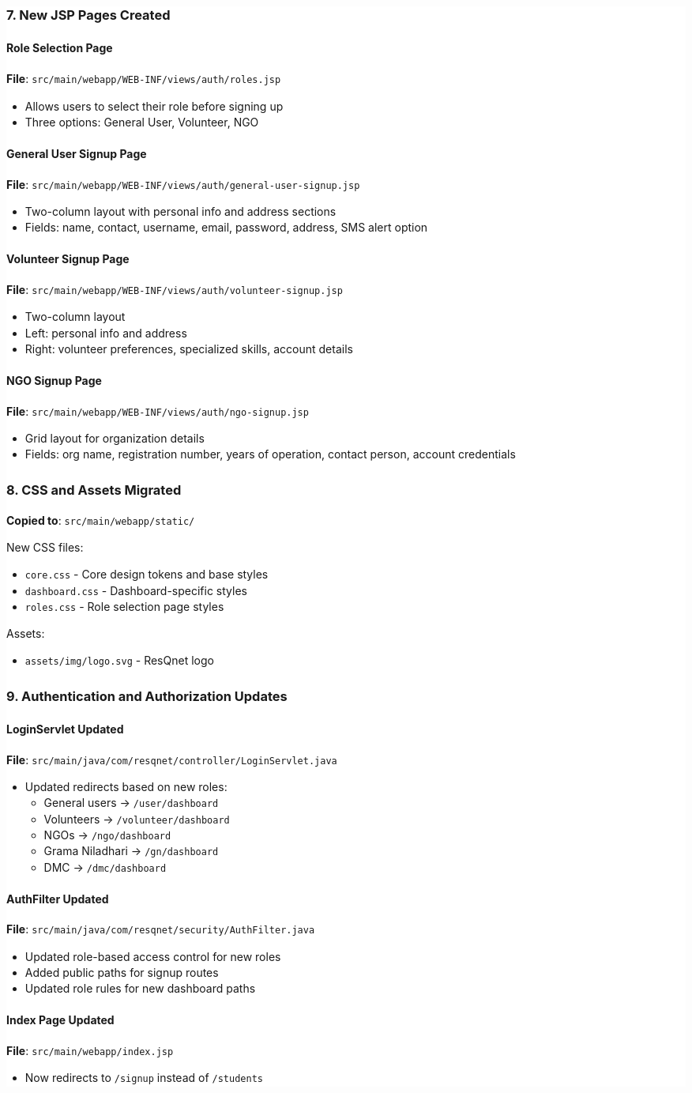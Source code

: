 ### 7. New JSP Pages Created

#### Role Selection Page
**File**: `src/main/webapp/WEB-INF/views/auth/roles.jsp`
- Allows users to select their role before signing up
- Three options: General User, Volunteer, NGO

#### General User Signup Page
**File**: `src/main/webapp/WEB-INF/views/auth/general-user-signup.jsp`
- Two-column layout with personal info and address sections
- Fields: name, contact, username, email, password, address, SMS alert option

#### Volunteer Signup Page
**File**: `src/main/webapp/WEB-INF/views/auth/volunteer-signup.jsp`
- Two-column layout
- Left: personal info and address
- Right: volunteer preferences, specialized skills, account details

#### NGO Signup Page
**File**: `src/main/webapp/WEB-INF/views/auth/ngo-signup.jsp`
- Grid layout for organization details
- Fields: org name, registration number, years of operation, contact person, account credentials

### 8. CSS and Assets Migrated
**Copied to**: `src/main/webapp/static/`

New CSS files:
- `core.css` - Core design tokens and base styles
- `dashboard.css` - Dashboard-specific styles
- `roles.css` - Role selection page styles

Assets:
- `assets/img/logo.svg` - ResQnet logo

### 9. Authentication and Authorization Updates

#### LoginServlet Updated
**File**: `src/main/java/com/resqnet/controller/LoginServlet.java`
- Updated redirects based on new roles:
  - General users → `/user/dashboard`
  - Volunteers → `/volunteer/dashboard`
  - NGOs → `/ngo/dashboard`
  - Grama Niladhari → `/gn/dashboard`
  - DMC → `/dmc/dashboard`

#### AuthFilter Updated
**File**: `src/main/java/com/resqnet/security/AuthFilter.java`
- Updated role-based access control for new roles
- Added public paths for signup routes
- Updated role rules for new dashboard paths

#### Index Page Updated
**File**: `src/main/webapp/index.jsp`
- Now redirects to `/signup` instead of `/students`
